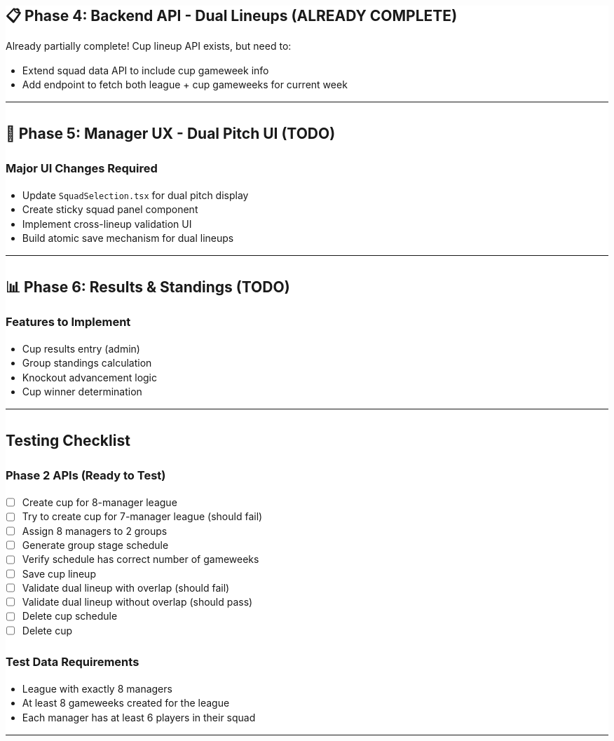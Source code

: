 ## 📋 Phase 4: Backend API - Dual Lineups (ALREADY COMPLETE)

Already partially complete! Cup lineup API exists, but need to:
- Extend squad data API to include cup gameweek info
- Add endpoint to fetch both league + cup gameweeks for current week

---

## 🎨 Phase 5: Manager UX - Dual Pitch UI (TODO)

### Major UI Changes Required
- Update `SquadSelection.tsx` for dual pitch display
- Create sticky squad panel component
- Implement cross-lineup validation UI
- Build atomic save mechanism for dual lineups

---

## 📊 Phase 6: Results & Standings (TODO)

### Features to Implement
- Cup results entry (admin)
- Group standings calculation
- Knockout advancement logic
- Cup winner determination

---

## Testing Checklist

### Phase 2 APIs (Ready to Test)
- [ ] Create cup for 8-manager league
- [ ] Try to create cup for 7-manager league (should fail)
- [ ] Assign 8 managers to 2 groups
- [ ] Generate group stage schedule
- [ ] Verify schedule has correct number of gameweeks
- [ ] Save cup lineup
- [ ] Validate dual lineup with overlap (should fail)
- [ ] Validate dual lineup without overlap (should pass)
- [ ] Delete cup schedule
- [ ] Delete cup

### Test Data Requirements
- League with exactly 8 managers
- At least 8 gameweeks created for the league
- Each manager has at least 6 players in their squad

---
